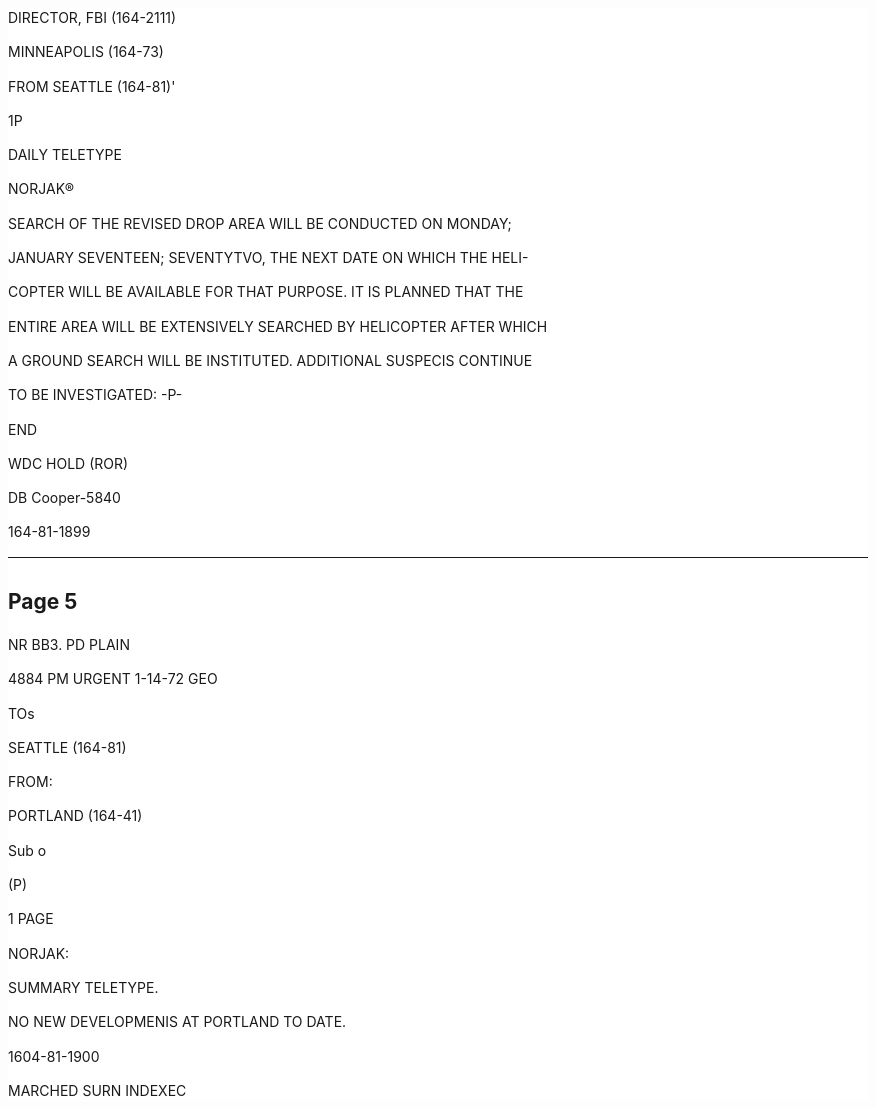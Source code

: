 DIRECTOR, FBI (164-2111)

MINNEAPOLIS (164-73)

FROM SEATTLE (164-81)'

1P

DAILY TELETYPE

NORJAK®

SEARCH OF THE REVISED DROP AREA WILL BE CONDUCTED ON MONDAY;

JANUARY SEVENTEEN; SEVENTYTVO, THE NEXT DATE ON WHICH THE HELI-

COPTER WILL BE AVAILABLE FOR THAT PURPOSE. IT IS PLANNED THAT THE

ENTIRE AREA WILL BE EXTENSIVELY SEARCHED BY HELICOPTER AFTER WHICH

A GROUND SEARCH WILL BE INSTITUTED. ADDITIONAL SUSPECIS CONTINUE

TO BE INVESTIGATED: -P-

END

WDC HOLD (ROR)

DB Cooper-5840

164-81-1899

---

## Page 5

NR BB3. PD PLAIN

4884 PM URGENT 1-14-72 GEO

TOs

SEATTLE (164-81)

FROM:

PORTLAND (164-41)

Sub o

(P)

1 PAGE

NORJAK:

SUMMARY TELETYPE.

NO NEW DEVELOPMENIS AT PORTLAND TO DATE.

1604-81-1900

MARCHED SURN INDEXEC
